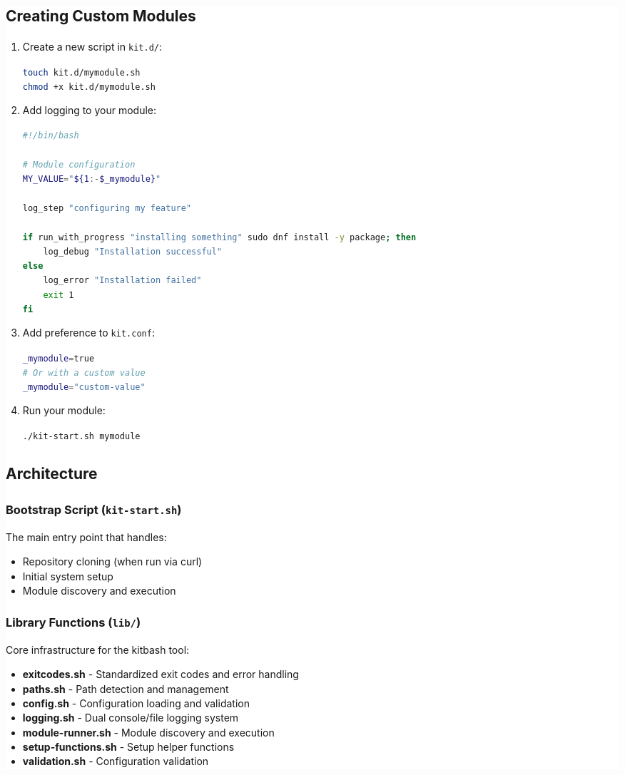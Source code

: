 ## Creating Custom Modules

1. Create a new script in `kit.d/`:
   ```bash
   touch kit.d/mymodule.sh
   chmod +x kit.d/mymodule.sh
   ```

2. Add logging to your module:
   ```bash
   #!/bin/bash

   # Module configuration
   MY_VALUE="${1:-$_mymodule}"

   log_step "configuring my feature"

   if run_with_progress "installing something" sudo dnf install -y package; then
       log_debug "Installation successful"
   else
       log_error "Installation failed"
       exit 1
   fi
   ```

3. Add preference to `kit.conf`:
   ```bash
   _mymodule=true
   # Or with a custom value
   _mymodule="custom-value"
   ```

4. Run your module:
   ```bash
   ./kit-start.sh mymodule
   ```

## Architecture

### Bootstrap Script (`kit-start.sh`)
The main entry point that handles:
- Repository cloning (when run via curl)
- Initial system setup
- Module discovery and execution

### Library Functions (`lib/`)
Core infrastructure for the kitbash tool:
- **exitcodes.sh** - Standardized exit codes and error handling
- **paths.sh** - Path detection and management
- **config.sh** - Configuration loading and validation
- **logging.sh** - Dual console/file logging system
- **module-runner.sh** - Module discovery and execution
- **setup-functions.sh** - Setup helper functions
- **validation.sh** - Configuration validation
